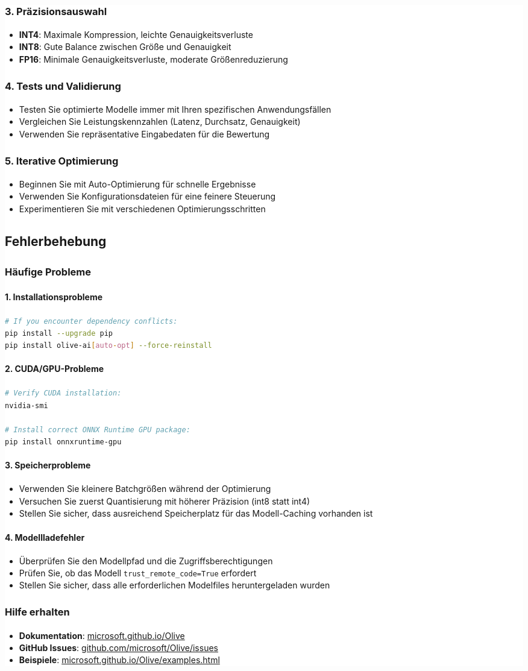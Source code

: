 ### 3. Präzisionsauswahl
- **INT4**: Maximale Kompression, leichte Genauigkeitsverluste
- **INT8**: Gute Balance zwischen Größe und Genauigkeit
- **FP16**: Minimale Genauigkeitsverluste, moderate Größenreduzierung

### 4. Tests und Validierung
- Testen Sie optimierte Modelle immer mit Ihren spezifischen Anwendungsfällen
- Vergleichen Sie Leistungskennzahlen (Latenz, Durchsatz, Genauigkeit)
- Verwenden Sie repräsentative Eingabedaten für die Bewertung

### 5. Iterative Optimierung
- Beginnen Sie mit Auto-Optimierung für schnelle Ergebnisse
- Verwenden Sie Konfigurationsdateien für eine feinere Steuerung
- Experimentieren Sie mit verschiedenen Optimierungsschritten

## Fehlerbehebung

### Häufige Probleme

#### 1. Installationsprobleme
```bash
# If you encounter dependency conflicts:
pip install --upgrade pip
pip install olive-ai[auto-opt] --force-reinstall
```

#### 2. CUDA/GPU-Probleme
```bash
# Verify CUDA installation:
nvidia-smi

# Install correct ONNX Runtime GPU package:
pip install onnxruntime-gpu
```

#### 3. Speicherprobleme
- Verwenden Sie kleinere Batchgrößen während der Optimierung
- Versuchen Sie zuerst Quantisierung mit höherer Präzision (int8 statt int4)
- Stellen Sie sicher, dass ausreichend Speicherplatz für das Modell-Caching vorhanden ist

#### 4. Modellladefehler
- Überprüfen Sie den Modellpfad und die Zugriffsberechtigungen
- Prüfen Sie, ob das Modell `trust_remote_code=True` erfordert
- Stellen Sie sicher, dass alle erforderlichen Modelfiles heruntergeladen wurden

### Hilfe erhalten

- **Dokumentation**: [microsoft.github.io/Olive](https://microsoft.github.io/Olive/)
- **GitHub Issues**: [github.com/microsoft/Olive/issues](https://github.com/microsoft/Olive/issues)
- **Beispiele**: [microsoft.github.io/Olive/examples.html](https://microsoft.github.io/Olive/examples.html)
